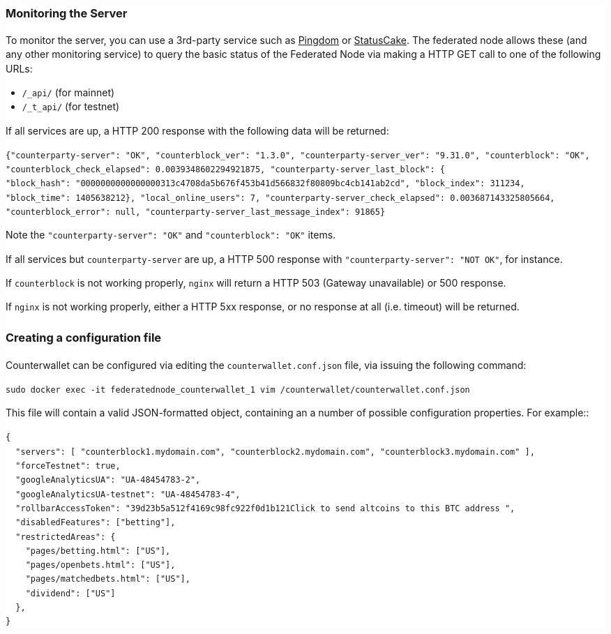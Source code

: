 
### Monitoring the Server

To monitor the server, you can use a 3rd-party service such as [Pingdom](http://www.pingdom.com) or [StatusCake](http://statuscake.com).
The federated node allows these (and any other monitoring service) to query the basic status of the Federated Node via making a HTTP GET call to one of the following URLs:

* ``/_api/`` (for mainnet)
* ``/_t_api/`` (for testnet)

If all services are up, a HTTP 200 response with the following data will be returned:

    {"counterparty-server": "OK", "counterblock_ver": "1.3.0", "counterparty-server_ver": "9.31.0", "counterblock": "OK",
    "counterblock_check_elapsed": 0.0039348602294921875, "counterparty-server_last_block": {
    "block_hash": "0000000000000000313c4708da5b676f453b41d566832f80809bc4cb141ab2cd", "block_index": 311234,
    "block_time": 1405638212}, "local_online_users": 7, "counterparty-server_check_elapsed": 0.003687143325805664,
    "counterblock_error": null, "counterparty-server_last_message_index": 91865}

Note the ``"counterparty-server": "OK"`` and ``"counterblock": "OK"`` items.

If all services but ``counterparty-server`` are up, a HTTP 500 response with ``"counterparty-server": "NOT OK"``, for instance.

If ``counterblock`` is not working properly, ``nginx`` will return a HTTP 503 (Gateway unavailable) or 500 response.

If ``nginx`` is not working properly, either a HTTP 5xx response, or no response at all (i.e. timeout) will be returned.


### Creating a configuration file

Counterwallet can be configured via editing the `counterwallet.conf.json` file, via issuing the following command:
```
sudo docker exec -it federatednode_counterwallet_1 vim /counterwallet/counterwallet.conf.json
```

This file will contain a valid JSON-formatted object, containing an a number of possible configuration properties. For example::

    {
      "servers": [ "counterblock1.mydomain.com", "counterblock2.mydomain.com", "counterblock3.mydomain.com" ],
      "forceTestnet": true,
      "googleAnalyticsUA": "UA-48454783-2",
      "googleAnalyticsUA-testnet": "UA-48454783-4",
      "rollbarAccessToken": "39d23b5a512f4169c98fc922f0d1b121Click to send altcoins to this BTC address ",
      "disabledFeatures": ["betting"],
      "restrictedAreas": {
        "pages/betting.html": ["US"],
        "pages/openbets.html": ["US"],
        "pages/matchedbets.html": ["US"],
        "dividend": ["US"]
      },
    }
